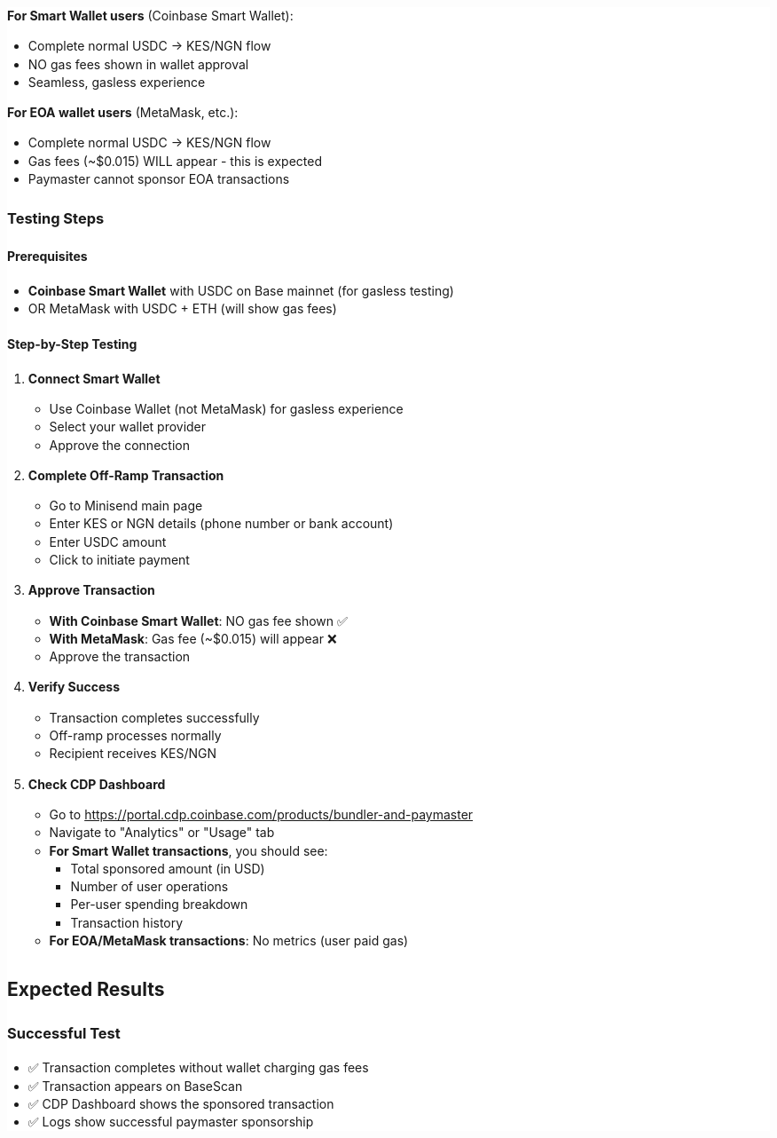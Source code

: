 **For Smart Wallet users** (Coinbase Smart Wallet):
- Complete normal USDC → KES/NGN flow
- NO gas fees shown in wallet approval
- Seamless, gasless experience

**For EOA wallet users** (MetaMask, etc.):
- Complete normal USDC → KES/NGN flow
- Gas fees (~$0.015) WILL appear - this is expected
- Paymaster cannot sponsor EOA transactions

### Testing Steps

#### Prerequisites
- **Coinbase Smart Wallet** with USDC on Base mainnet (for gasless testing)
- OR MetaMask with USDC + ETH (will show gas fees)

#### Step-by-Step Testing
1. **Connect Smart Wallet**
   - Use Coinbase Wallet (not MetaMask) for gasless experience
   - Select your wallet provider
   - Approve the connection

2. **Complete Off-Ramp Transaction**
   - Go to Minisend main page
   - Enter KES or NGN details (phone number or bank account)
   - Enter USDC amount
   - Click to initiate payment

3. **Approve Transaction**
   - **With Coinbase Smart Wallet**: NO gas fee shown ✅
   - **With MetaMask**: Gas fee (~$0.015) will appear ❌
   - Approve the transaction

4. **Verify Success**
   - Transaction completes successfully
   - Off-ramp processes normally
   - Recipient receives KES/NGN

5. **Check CDP Dashboard**
   - Go to https://portal.cdp.coinbase.com/products/bundler-and-paymaster
   - Navigate to "Analytics" or "Usage" tab
   - **For Smart Wallet transactions**, you should see:
     - Total sponsored amount (in USD)
     - Number of user operations
     - Per-user spending breakdown
     - Transaction history
   - **For EOA/MetaMask transactions**: No metrics (user paid gas)

## Expected Results

### Successful Test
- ✅ Transaction completes without wallet charging gas fees
- ✅ Transaction appears on BaseScan
- ✅ CDP Dashboard shows the sponsored transaction
- ✅ Logs show successful paymaster sponsorship
